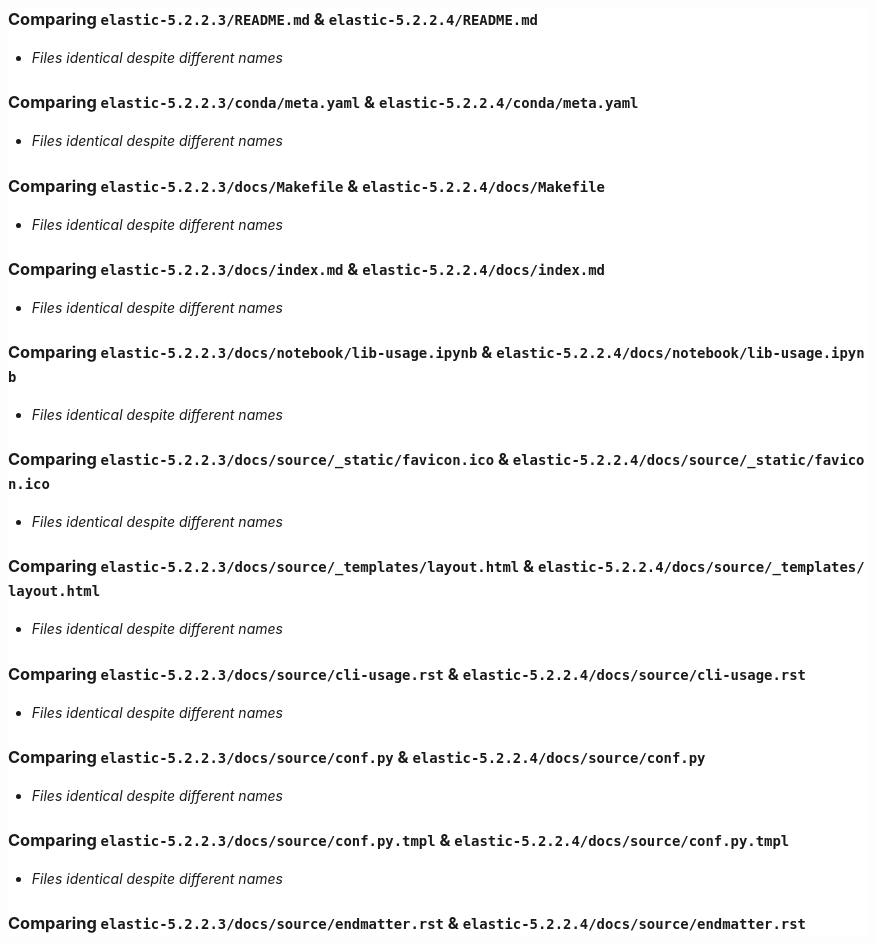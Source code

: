 ### Comparing `elastic-5.2.2.3/README.md` & `elastic-5.2.2.4/README.md`

 * *Files identical despite different names*

### Comparing `elastic-5.2.2.3/conda/meta.yaml` & `elastic-5.2.2.4/conda/meta.yaml`

 * *Files identical despite different names*

### Comparing `elastic-5.2.2.3/docs/Makefile` & `elastic-5.2.2.4/docs/Makefile`

 * *Files identical despite different names*

### Comparing `elastic-5.2.2.3/docs/index.md` & `elastic-5.2.2.4/docs/index.md`

 * *Files identical despite different names*

### Comparing `elastic-5.2.2.3/docs/notebook/lib-usage.ipynb` & `elastic-5.2.2.4/docs/notebook/lib-usage.ipynb`

 * *Files identical despite different names*

### Comparing `elastic-5.2.2.3/docs/source/_static/favicon.ico` & `elastic-5.2.2.4/docs/source/_static/favicon.ico`

 * *Files identical despite different names*

### Comparing `elastic-5.2.2.3/docs/source/_templates/layout.html` & `elastic-5.2.2.4/docs/source/_templates/layout.html`

 * *Files identical despite different names*

### Comparing `elastic-5.2.2.3/docs/source/cli-usage.rst` & `elastic-5.2.2.4/docs/source/cli-usage.rst`

 * *Files identical despite different names*

### Comparing `elastic-5.2.2.3/docs/source/conf.py` & `elastic-5.2.2.4/docs/source/conf.py`

 * *Files identical despite different names*

### Comparing `elastic-5.2.2.3/docs/source/conf.py.tmpl` & `elastic-5.2.2.4/docs/source/conf.py.tmpl`

 * *Files identical despite different names*

### Comparing `elastic-5.2.2.3/docs/source/endmatter.rst` & `elastic-5.2.2.4/docs/source/endmatter.rst`
